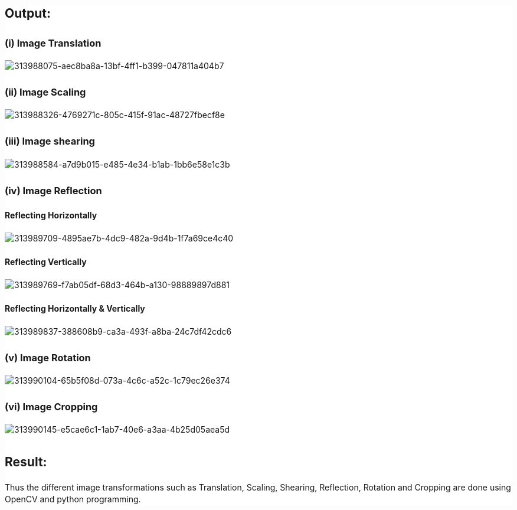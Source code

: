 
## Output:

### (i) Image Translation

![313988075-aec8ba8a-13bf-4ff1-b399-047811a404b7](https://github.com/Yeshwanthperumal/IMAGE-TRANSFORMATIONS/assets/119476088/83d02226-b152-4310-a5c3-e846f407ed10)


### (ii) Image Scaling

![313988326-4769271c-805c-415f-91ac-48727fbecf8e](https://github.com/Yeshwanthperumal/IMAGE-TRANSFORMATIONS/assets/119476088/b40318a0-25e4-46e8-9f27-1a5b3a06cba8)


### (iii) Image shearing

![313988584-a7d9b015-e485-4e34-b1ab-1bb6e58e1c3b](https://github.com/Yeshwanthperumal/IMAGE-TRANSFORMATIONS/assets/119476088/e894b5e7-1945-4830-919e-850117061411)

### (iv) Image Reflection

#### Reflecting Horizontally

![313989709-4895ae7b-4dc9-482a-9d4b-1f7a69ce4c40](https://github.com/Yeshwanthperumal/IMAGE-TRANSFORMATIONS/assets/119476088/b8a539b7-55ef-4f41-9c57-9b73eac1ed22)

#### Reflecting Vertically

![313989769-f7ab05df-68d3-464b-a130-98889897d881](https://github.com/Yeshwanthperumal/IMAGE-TRANSFORMATIONS/assets/119476088/89aa66a0-765f-4a5e-b12f-b34a4a9319a5)

#### Reflecting Horizontally & Vertically

![313989837-388608b9-ca3a-493f-a8ba-24c7df42cdc6](https://github.com/Yeshwanthperumal/IMAGE-TRANSFORMATIONS/assets/119476088/38378502-b261-439a-b70f-6b9087bd71c9)

### (v) Image Rotation

![313990104-65b5f08d-073a-4c6c-a52c-1c79ec26e374](https://github.com/Yeshwanthperumal/IMAGE-TRANSFORMATIONS/assets/119476088/72d5d55c-a692-4386-8eae-74fb2d48e5c2)

### (vi) Image Cropping

![313990145-e5cae6c1-1ab7-40e6-a3aa-4b25d05aea5d](https://github.com/Yeshwanthperumal/IMAGE-TRANSFORMATIONS/assets/119476088/a68a71c9-2758-4891-9329-a59a5dc8be02)

## Result: 


Thus the different image transformations such as Translation, Scaling, Shearing, Reflection, Rotation and Cropping are done using OpenCV and python programming.
